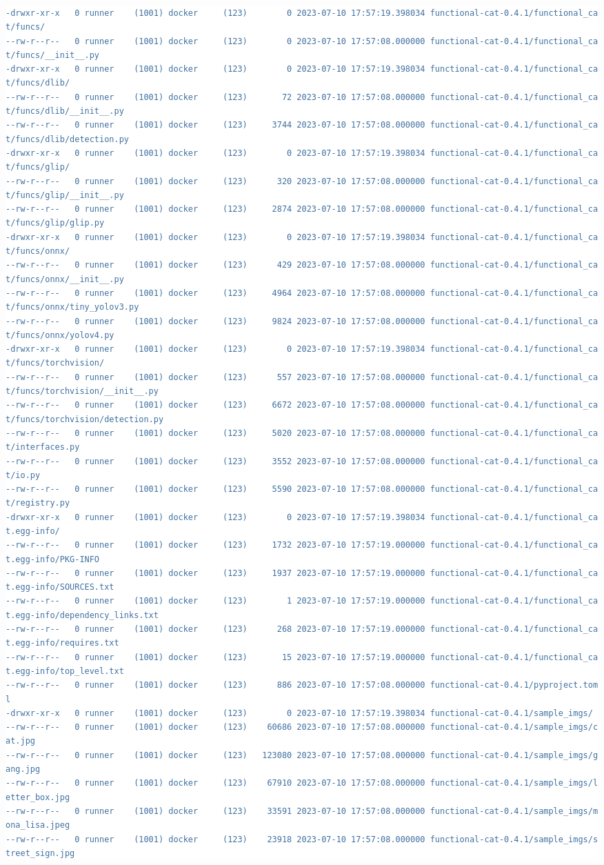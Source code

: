```diff
-drwxr-xr-x   0 runner    (1001) docker     (123)        0 2023-07-10 17:57:19.398034 functional-cat-0.4.1/functional_cat/funcs/
--rw-r--r--   0 runner    (1001) docker     (123)        0 2023-07-10 17:57:08.000000 functional-cat-0.4.1/functional_cat/funcs/__init__.py
-drwxr-xr-x   0 runner    (1001) docker     (123)        0 2023-07-10 17:57:19.398034 functional-cat-0.4.1/functional_cat/funcs/dlib/
--rw-r--r--   0 runner    (1001) docker     (123)       72 2023-07-10 17:57:08.000000 functional-cat-0.4.1/functional_cat/funcs/dlib/__init__.py
--rw-r--r--   0 runner    (1001) docker     (123)     3744 2023-07-10 17:57:08.000000 functional-cat-0.4.1/functional_cat/funcs/dlib/detection.py
-drwxr-xr-x   0 runner    (1001) docker     (123)        0 2023-07-10 17:57:19.398034 functional-cat-0.4.1/functional_cat/funcs/glip/
--rw-r--r--   0 runner    (1001) docker     (123)      320 2023-07-10 17:57:08.000000 functional-cat-0.4.1/functional_cat/funcs/glip/__init__.py
--rw-r--r--   0 runner    (1001) docker     (123)     2874 2023-07-10 17:57:08.000000 functional-cat-0.4.1/functional_cat/funcs/glip/glip.py
-drwxr-xr-x   0 runner    (1001) docker     (123)        0 2023-07-10 17:57:19.398034 functional-cat-0.4.1/functional_cat/funcs/onnx/
--rw-r--r--   0 runner    (1001) docker     (123)      429 2023-07-10 17:57:08.000000 functional-cat-0.4.1/functional_cat/funcs/onnx/__init__.py
--rw-r--r--   0 runner    (1001) docker     (123)     4964 2023-07-10 17:57:08.000000 functional-cat-0.4.1/functional_cat/funcs/onnx/tiny_yolov3.py
--rw-r--r--   0 runner    (1001) docker     (123)     9824 2023-07-10 17:57:08.000000 functional-cat-0.4.1/functional_cat/funcs/onnx/yolov4.py
-drwxr-xr-x   0 runner    (1001) docker     (123)        0 2023-07-10 17:57:19.398034 functional-cat-0.4.1/functional_cat/funcs/torchvision/
--rw-r--r--   0 runner    (1001) docker     (123)      557 2023-07-10 17:57:08.000000 functional-cat-0.4.1/functional_cat/funcs/torchvision/__init__.py
--rw-r--r--   0 runner    (1001) docker     (123)     6672 2023-07-10 17:57:08.000000 functional-cat-0.4.1/functional_cat/funcs/torchvision/detection.py
--rw-r--r--   0 runner    (1001) docker     (123)     5020 2023-07-10 17:57:08.000000 functional-cat-0.4.1/functional_cat/interfaces.py
--rw-r--r--   0 runner    (1001) docker     (123)     3552 2023-07-10 17:57:08.000000 functional-cat-0.4.1/functional_cat/io.py
--rw-r--r--   0 runner    (1001) docker     (123)     5590 2023-07-10 17:57:08.000000 functional-cat-0.4.1/functional_cat/registry.py
-drwxr-xr-x   0 runner    (1001) docker     (123)        0 2023-07-10 17:57:19.398034 functional-cat-0.4.1/functional_cat.egg-info/
--rw-r--r--   0 runner    (1001) docker     (123)     1732 2023-07-10 17:57:19.000000 functional-cat-0.4.1/functional_cat.egg-info/PKG-INFO
--rw-r--r--   0 runner    (1001) docker     (123)     1937 2023-07-10 17:57:19.000000 functional-cat-0.4.1/functional_cat.egg-info/SOURCES.txt
--rw-r--r--   0 runner    (1001) docker     (123)        1 2023-07-10 17:57:19.000000 functional-cat-0.4.1/functional_cat.egg-info/dependency_links.txt
--rw-r--r--   0 runner    (1001) docker     (123)      268 2023-07-10 17:57:19.000000 functional-cat-0.4.1/functional_cat.egg-info/requires.txt
--rw-r--r--   0 runner    (1001) docker     (123)       15 2023-07-10 17:57:19.000000 functional-cat-0.4.1/functional_cat.egg-info/top_level.txt
--rw-r--r--   0 runner    (1001) docker     (123)      886 2023-07-10 17:57:08.000000 functional-cat-0.4.1/pyproject.toml
-drwxr-xr-x   0 runner    (1001) docker     (123)        0 2023-07-10 17:57:19.398034 functional-cat-0.4.1/sample_imgs/
--rw-r--r--   0 runner    (1001) docker     (123)    60686 2023-07-10 17:57:08.000000 functional-cat-0.4.1/sample_imgs/cat.jpg
--rw-r--r--   0 runner    (1001) docker     (123)   123080 2023-07-10 17:57:08.000000 functional-cat-0.4.1/sample_imgs/gang.jpg
--rw-r--r--   0 runner    (1001) docker     (123)    67910 2023-07-10 17:57:08.000000 functional-cat-0.4.1/sample_imgs/letter_box.jpg
--rw-r--r--   0 runner    (1001) docker     (123)    33591 2023-07-10 17:57:08.000000 functional-cat-0.4.1/sample_imgs/mona_lisa.jpeg
--rw-r--r--   0 runner    (1001) docker     (123)    23918 2023-07-10 17:57:08.000000 functional-cat-0.4.1/sample_imgs/street_sign.jpg
```